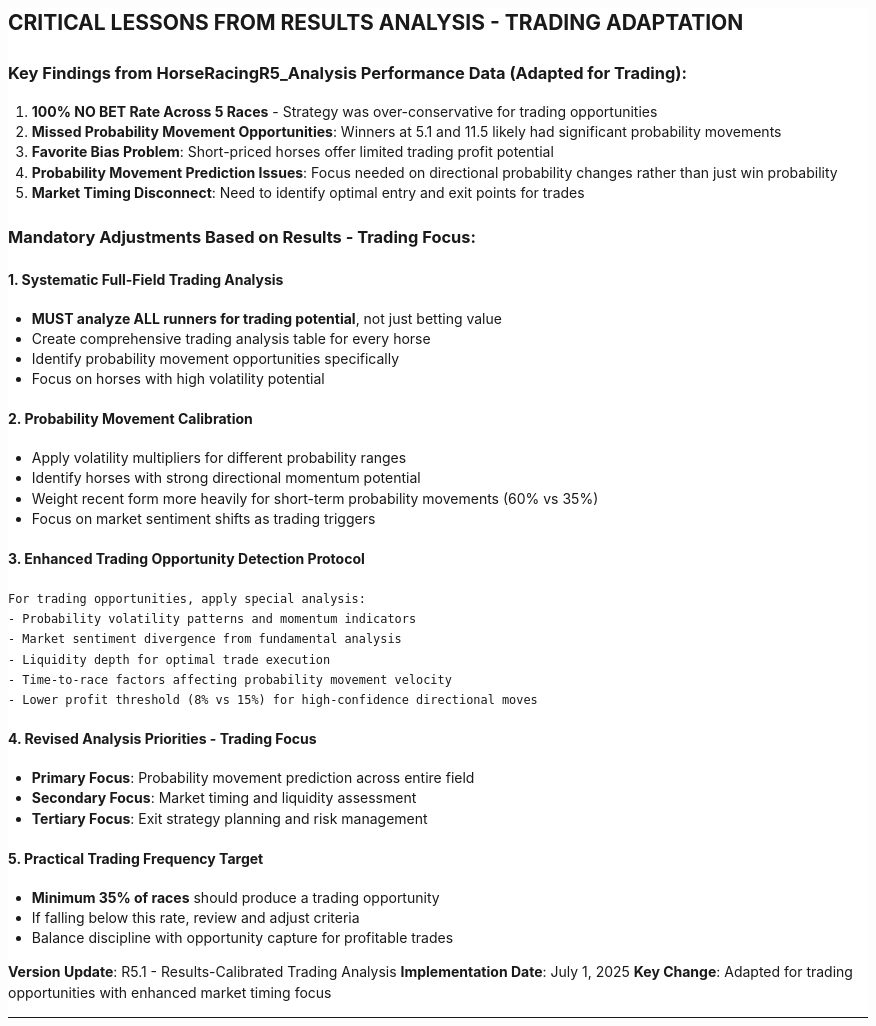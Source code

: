 ## CRITICAL LESSONS FROM RESULTS ANALYSIS - TRADING ADAPTATION

### Key Findings from HorseRacingR5_Analysis Performance Data (Adapted for Trading):
1. **100% NO BET Rate Across 5 Races** - Strategy was over-conservative for trading opportunities
2. **Missed Probability Movement Opportunities**: Winners at 5.1 and 11.5 likely had significant probability movements
3. **Favorite Bias Problem**: Short-priced horses offer limited trading profit potential
4. **Probability Movement Prediction Issues**: Focus needed on directional probability changes rather than just win probability
5. **Market Timing Disconnect**: Need to identify optimal entry and exit points for trades

### Mandatory Adjustments Based on Results - Trading Focus:

#### 1. **Systematic Full-Field Trading Analysis**
- **MUST analyze ALL runners for trading potential**, not just betting value
- Create comprehensive trading analysis table for every horse
- Identify probability movement opportunities specifically
- Focus on horses with high volatility potential

#### 2. **Probability Movement Calibration**
- Apply volatility multipliers for different probability ranges
- Identify horses with strong directional momentum potential  
- Weight recent form more heavily for short-term probability movements (60% vs 35%)
- Focus on market sentiment shifts as trading triggers

#### 3. **Enhanced Trading Opportunity Detection Protocol**
```
For trading opportunities, apply special analysis:
- Probability volatility patterns and momentum indicators
- Market sentiment divergence from fundamental analysis
- Liquidity depth for optimal trade execution
- Time-to-race factors affecting probability movement velocity
- Lower profit threshold (8% vs 15%) for high-confidence directional moves
```

#### 4. **Revised Analysis Priorities - Trading Focus**
- **Primary Focus**: Probability movement prediction across entire field
- **Secondary Focus**: Market timing and liquidity assessment  
- **Tertiary Focus**: Exit strategy planning and risk management

#### 5. **Practical Trading Frequency Target**
- **Minimum 35% of races** should produce a trading opportunity
- If falling below this rate, review and adjust criteria
- Balance discipline with opportunity capture for profitable trades

**Version Update**: R5.1 - Results-Calibrated Trading Analysis
**Implementation Date**: July 1, 2025
**Key Change**: Adapted for trading opportunities with enhanced market timing focus

---